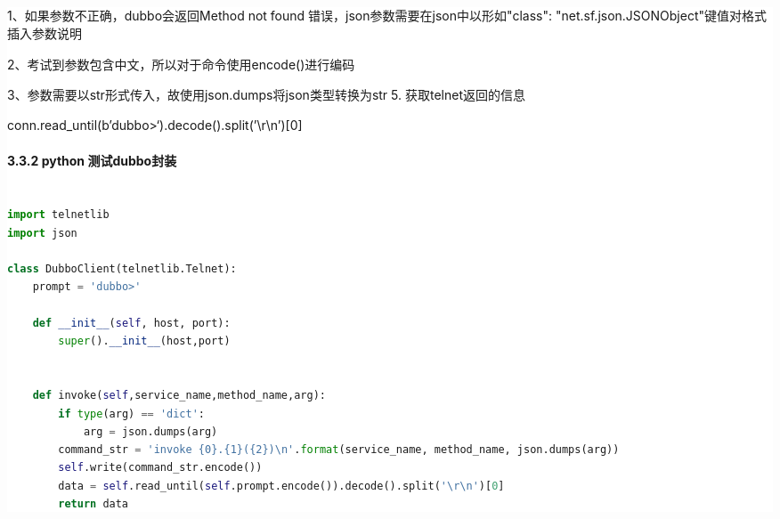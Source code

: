    1、如果参数不正确，dubbo会返回Method not found 错误，json参数需要在json中以形如"class": "net.sf.json.JSONObject"键值对格式插入参数说明
     
   2、考试到参数包含中文，所以对于命令使用encode()进行编码
     
   3、参数需要以str形式传入，故使用json.dumps将json类型转换为str
5. 获取telnet返回的信息
     
   conn.read_until(b’dubbo>‘).decode().split(’\r\n’)[0]

#### 3.3.2 python 测试dubbo封装

```python

import telnetlib
import json

class DubboClient(telnetlib.Telnet):
    prompt = 'dubbo>'

    def __init__(self, host, port):
        super().__init__(host,port)


    def invoke(self,service_name,method_name,arg):
        if type(arg) == 'dict':
            arg = json.dumps(arg)
        command_str = 'invoke {0}.{1}({2})\n'.format(service_name, method_name, json.dumps(arg))
        self.write(command_str.encode())
        data = self.read_until(self.prompt.encode()).decode().split('\r\n')[0]
        return data


```